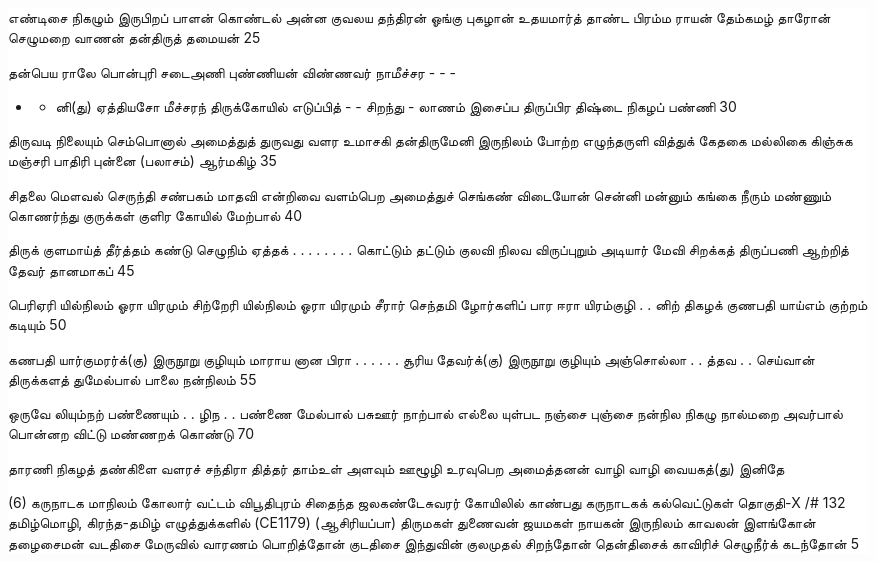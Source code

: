 எண்டிசை நிகழும் இருபிறப் பாளன்
கொண்டல் அன்ன குவலய தந்திரன்
ஓங்கு புகழான் உதயமார்த் தாண்ட
பிரம்ம ராயன் தேம்கமழ் தாரோன்
செழுமறை வாணன் தன்திருத் தமையன் 25

தன்பெய ராலே பொன்புரி சடைஅணி
புண்ணியன் விண்ணவர் நாமீச்சர - - -
- - னி(து) ஏத்தியசோ மீச்சரந் திருக்கோயில்
எடுப்பித் - - சிறந்து - லாணம் இசைப்ப
திருப்பிர திஷ்டை நிகழப் பண்ணி 30

திருவடி நிலையும் செம்பொனால் அமைத்துத்
துருவது வளர உமாசகி தன்திருமேனி
இருநிலம் போற்ற எழுந்தருளி வித்துக்
கேதகை மல்லிகை கிஞ்சுக மஞ்சரி
பாதிரி புன்னை (பலாசம்) ஆர்மகிழ் 35

சிதலை மௌவல் செருந்தி சண்பகம்
மாதவி என்றிவை வளம்பெற அமைத்துச்
செங்கண் விடையோன் சென்னி மன்னும்
கங்கை நீரும் மண்ணும் கொணர்ந்து
குருக்கள் குளிர கோயில் மேற்பால் 40

திருக் குளமாய்த் தீர்த்தம் கண்டு
செழுநிம் ஏத்தக் . . . . . . . .
கொட்டும் தட்டும் குலவி நிலவ
விருப்புறும் அடியார் மேவி சிறக்கத்
திருப்பணி ஆற்றித் தேவர் தானமாகப் 45

பெரிஏரி யில்நிலம் ஓரா யிரமும்
சிற்றேரி யில்நிலம் ஓரா யிரமும்
சீரார் செந்தமி ழோர்களிப் பார
ஈரா யிரம்குழி . . னிற் திகழக்
குணபதி யாய்எம் குற்றம் கடியும் 50

கணபதி யார்குமரர்க்(கு) இருநூறு குழியும்
மாராய னான பிரா . . . . . .
சூரிய தேவர்க்(கு) இருநூறு குழியும்
அஞ்சொல்லா . . த்தவ . . செய்வான்
திருக்களத் துமேல்பால் பாலை நன்நிலம் 55

ஒருவே லியும்நற் பண்ணையும் . . ழிந . .
பண்ணை மேல்பால் பசுஊர் நாற்பால்
எல்லை யுள்பட நஞ்சை புஞ்சை
நன்நில நிகழு நால்மறை அவர்பால்
பொன்னற விட்டு மண்ணறக் கொண்டு 70

தாரணி நிகழத் தண்கிளை வளரச்
சந்திரா தித்தர் தாம்உள் அளவும்
ஊழூழி உரவுபெற அமைத்தனன்
வாழி வாழி வையகத்(து) இனிதே

(6)
கருநாடக மாநிலம் கோலார் வட்டம் விபூதிபுரம்
சிதைந்த ஜலகண்டேசுவரர் கோயிலில் காண்பது
கருநாடகக் கல்வெட்டுகள் தொகுதி-X /# 132
தமிழ்மொழி, கிரந்த-தமிழ் எழுத்துக்களில் (CE1179)
(ஆசிரியப்பா)
திருமகள் துணைவன் ஜயமகள் நாயகன்
இருநிலம் காவலன் இளங்கோன் தழைசைமன்
வடதிசை மேருவில் வாரணம் பொறித்தோன்
குடதிசை இந்துவின் குலமுதல் சிறந்தோன்
தென்திசைக் காவிரிச் செழுநீர்க் கடந்தோன் 5
